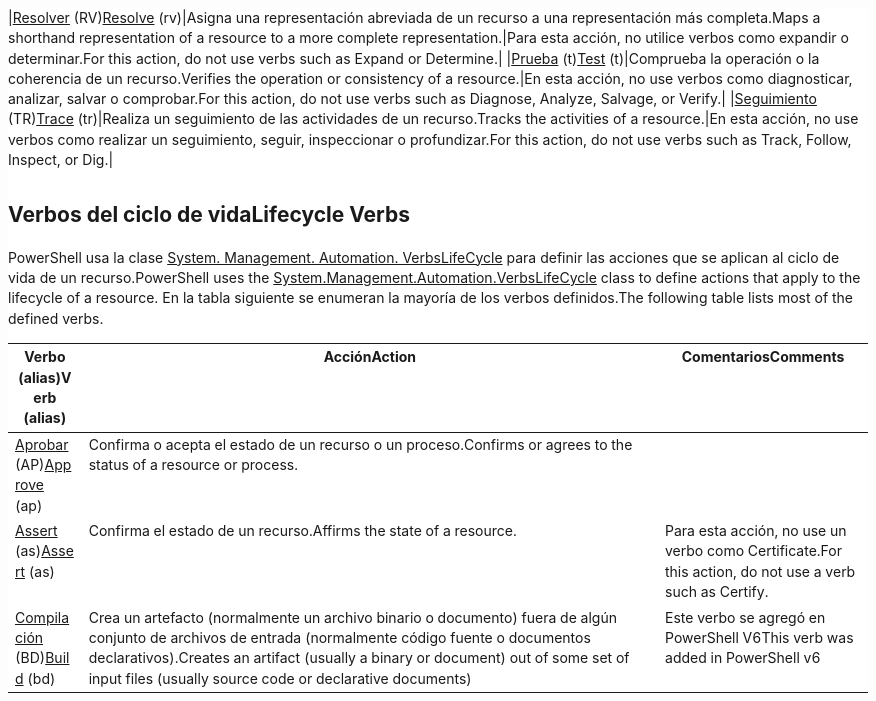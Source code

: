 |<span data-ttu-id="214da-400">[Resolver](/dotnet/api/System.Management.Automation.VerbsDiagnostic.Resolve) (RV)</span><span class="sxs-lookup"><span data-stu-id="214da-400">[Resolve](/dotnet/api/System.Management.Automation.VerbsDiagnostic.Resolve) (rv)</span></span>|<span data-ttu-id="214da-401">Asigna una representación abreviada de un recurso a una representación más completa.</span><span class="sxs-lookup"><span data-stu-id="214da-401">Maps a shorthand representation of a resource to a more complete representation.</span></span>|<span data-ttu-id="214da-402">Para esta acción, no utilice verbos como expandir o determinar.</span><span class="sxs-lookup"><span data-stu-id="214da-402">For this action, do not use verbs such as Expand or Determine.</span></span>|
|<span data-ttu-id="214da-403">[Prueba](/dotnet/api/System.Management.Automation.VerbsDiagnostic.Test) (t)</span><span class="sxs-lookup"><span data-stu-id="214da-403">[Test](/dotnet/api/System.Management.Automation.VerbsDiagnostic.Test) (t)</span></span>|<span data-ttu-id="214da-404">Comprueba la operación o la coherencia de un recurso.</span><span class="sxs-lookup"><span data-stu-id="214da-404">Verifies the operation or consistency of a resource.</span></span>|<span data-ttu-id="214da-405">En esta acción, no use verbos como diagnosticar, analizar, salvar o comprobar.</span><span class="sxs-lookup"><span data-stu-id="214da-405">For this action, do not use verbs such as Diagnose, Analyze, Salvage, or Verify.</span></span>|
|<span data-ttu-id="214da-406">[Seguimiento](/dotnet/api/System.Management.Automation.VerbsDiagnostic.Trace) (TR)</span><span class="sxs-lookup"><span data-stu-id="214da-406">[Trace](/dotnet/api/System.Management.Automation.VerbsDiagnostic.Trace) (tr)</span></span>|<span data-ttu-id="214da-407">Realiza un seguimiento de las actividades de un recurso.</span><span class="sxs-lookup"><span data-stu-id="214da-407">Tracks the activities of a resource.</span></span>|<span data-ttu-id="214da-408">En esta acción, no use verbos como realizar un seguimiento, seguir, inspeccionar o profundizar.</span><span class="sxs-lookup"><span data-stu-id="214da-408">For this action, do not use verbs such as Track, Follow, Inspect, or Dig.</span></span>|

## <a name="lifecycle-verbs"></a><span data-ttu-id="214da-409">Verbos del ciclo de vida</span><span class="sxs-lookup"><span data-stu-id="214da-409">Lifecycle Verbs</span></span>

<span data-ttu-id="214da-410">PowerShell usa la clase [System. Management. Automation. VerbsLifeCycle](/dotnet/api/System.Management.Automation.VerbsLifeCycle) para definir las acciones que se aplican al ciclo de vida de un recurso.</span><span class="sxs-lookup"><span data-stu-id="214da-410">PowerShell uses the [System.Management.Automation.VerbsLifeCycle](/dotnet/api/System.Management.Automation.VerbsLifeCycle) class to define actions that apply to the lifecycle of a resource.</span></span>
<span data-ttu-id="214da-411">En la tabla siguiente se enumeran la mayoría de los verbos definidos.</span><span class="sxs-lookup"><span data-stu-id="214da-411">The following table lists most of the defined verbs.</span></span>

|<span data-ttu-id="214da-412">Verbo (alias)</span><span class="sxs-lookup"><span data-stu-id="214da-412">Verb (alias)</span></span>|<span data-ttu-id="214da-413">Acción</span><span class="sxs-lookup"><span data-stu-id="214da-413">Action</span></span>|<span data-ttu-id="214da-414">Comentarios</span><span class="sxs-lookup"><span data-stu-id="214da-414">Comments</span></span>|
|--------------------|------------|--------------|
|<span data-ttu-id="214da-415">[Aprobar](/dotnet/api/System.Management.Automation.VerbsLifecycle.Approve) (AP)</span><span class="sxs-lookup"><span data-stu-id="214da-415">[Approve](/dotnet/api/System.Management.Automation.VerbsLifecycle.Approve) (ap)</span></span>|<span data-ttu-id="214da-416">Confirma o acepta el estado de un recurso o un proceso.</span><span class="sxs-lookup"><span data-stu-id="214da-416">Confirms or agrees to the status of a resource or process.</span></span>||
|<span data-ttu-id="214da-417">[Assert](/dotnet/api/System.Management.Automation.VerbsLifecycle.Assert) (as)</span><span class="sxs-lookup"><span data-stu-id="214da-417">[Assert](/dotnet/api/System.Management.Automation.VerbsLifecycle.Assert) (as)</span></span>|<span data-ttu-id="214da-418">Confirma el estado de un recurso.</span><span class="sxs-lookup"><span data-stu-id="214da-418">Affirms the state of a resource.</span></span>|<span data-ttu-id="214da-419">Para esta acción, no use un verbo como Certificate.</span><span class="sxs-lookup"><span data-stu-id="214da-419">For this action, do not use a verb such as Certify.</span></span>|
|<span data-ttu-id="214da-420">[Compilación](/dotnet/api/System.Management.Automation.VerbsLifecycle.Build) (BD)</span><span class="sxs-lookup"><span data-stu-id="214da-420">[Build](/dotnet/api/System.Management.Automation.VerbsLifecycle.Build) (bd)</span></span>|<span data-ttu-id="214da-421">Crea un artefacto (normalmente un archivo binario o documento) fuera de algún conjunto de archivos de entrada (normalmente código fuente o documentos declarativos).</span><span class="sxs-lookup"><span data-stu-id="214da-421">Creates an artifact (usually a binary or document) out of some set of input files (usually source code or declarative documents)</span></span>|<span data-ttu-id="214da-422">Este verbo se agregó en PowerShell V6</span><span class="sxs-lookup"><span data-stu-id="214da-422">This verb was added in PowerShell v6</span></span>|
